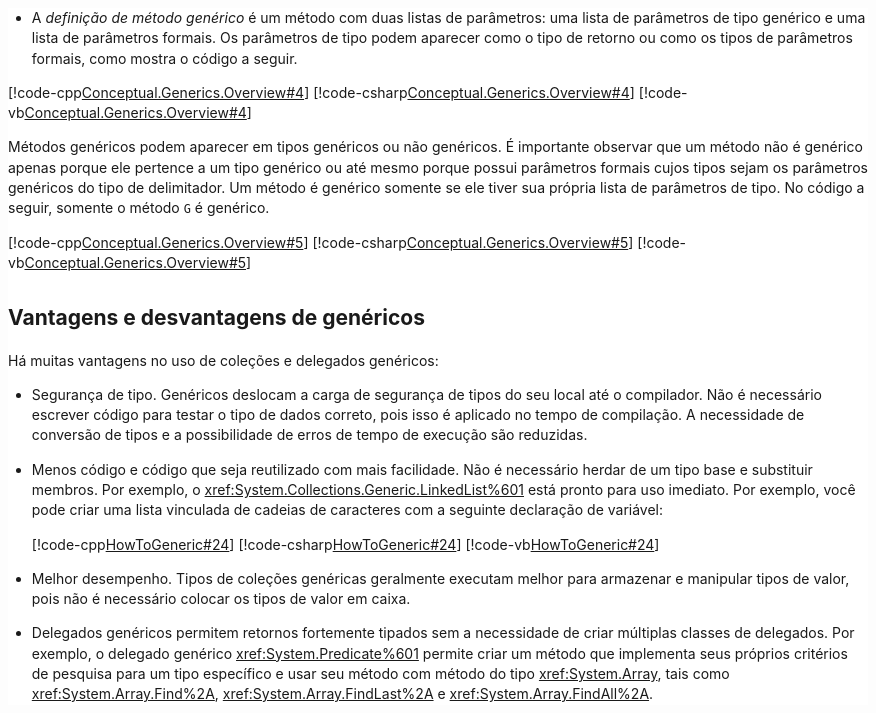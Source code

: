 - A *definição de método genérico* é um método com duas listas de parâmetros: uma lista de parâmetros de tipo genérico e uma lista de parâmetros formais. Os parâmetros de tipo podem aparecer como o tipo de retorno ou como os tipos de parâmetros formais, como mostra o código a seguir.  
  
 [!code-cpp[Conceptual.Generics.Overview#4](../../../samples/snippets/cpp/VS_Snippets_CLR/conceptual.generics.overview/cpp/source.cpp#4)]
 [!code-csharp[Conceptual.Generics.Overview#4](../../../samples/snippets/csharp/VS_Snippets_CLR/conceptual.generics.overview/cs/source.cs#4)]
 [!code-vb[Conceptual.Generics.Overview#4](../../../samples/snippets/visualbasic/VS_Snippets_CLR/conceptual.generics.overview/vb/source.vb#4)]  
  
 Métodos genéricos podem aparecer em tipos genéricos ou não genéricos. É importante observar que um método não é genérico apenas porque ele pertence a um tipo genérico ou até mesmo porque possui parâmetros formais cujos tipos sejam os parâmetros genéricos do tipo de delimitador. Um método é genérico somente se ele tiver sua própria lista de parâmetros de tipo. No código a seguir, somente o método `G` é genérico.  
  
 [!code-cpp[Conceptual.Generics.Overview#5](../../../samples/snippets/cpp/VS_Snippets_CLR/conceptual.generics.overview/cpp/source.cpp#5)]
 [!code-csharp[Conceptual.Generics.Overview#5](../../../samples/snippets/csharp/VS_Snippets_CLR/conceptual.generics.overview/cs/source.cs#5)]
 [!code-vb[Conceptual.Generics.Overview#5](../../../samples/snippets/visualbasic/VS_Snippets_CLR/conceptual.generics.overview/vb/source.vb#5)]  
  
## <a name="advantages-and-disadvantages-of-generics"></a>Vantagens e desvantagens de genéricos
 Há muitas vantagens no uso de coleções e delegados genéricos:  
  
- Segurança de tipo. Genéricos deslocam a carga de segurança de tipos do seu local até o compilador. Não é necessário escrever código para testar o tipo de dados correto, pois isso é aplicado no tempo de compilação. A necessidade de conversão de tipos e a possibilidade de erros de tempo de execução são reduzidas.  
  
- Menos código e código que seja reutilizado com mais facilidade. Não é necessário herdar de um tipo base e substituir membros. Por exemplo, o <xref:System.Collections.Generic.LinkedList%601> está pronto para uso imediato. Por exemplo, você pode criar uma lista vinculada de cadeias de caracteres com a seguinte declaração de variável:  
  
     [!code-cpp[HowToGeneric#24](../../../samples/snippets/cpp/VS_Snippets_CLR/HowToGeneric/cpp/source2.cpp#24)]
     [!code-csharp[HowToGeneric#24](../../../samples/snippets/csharp/VS_Snippets_CLR/HowToGeneric/CS/source2.cs#24)]
     [!code-vb[HowToGeneric#24](../../../samples/snippets/visualbasic/VS_Snippets_CLR/HowToGeneric/VB/source2.vb#24)]  
  
- Melhor desempenho. Tipos de coleções genéricas geralmente executam melhor para armazenar e manipular tipos de valor, pois não é necessário colocar os tipos de valor em caixa.  
  
- Delegados genéricos permitem retornos fortemente tipados sem a necessidade de criar múltiplas classes de delegados. Por exemplo, o delegado genérico <xref:System.Predicate%601> permite criar um método que implementa seus próprios critérios de pesquisa para um tipo específico e usar seu método com método do tipo <xref:System.Array>, tais como <xref:System.Array.Find%2A>, <xref:System.Array.FindLast%2A> e <xref:System.Array.FindAll%2A>.  
  